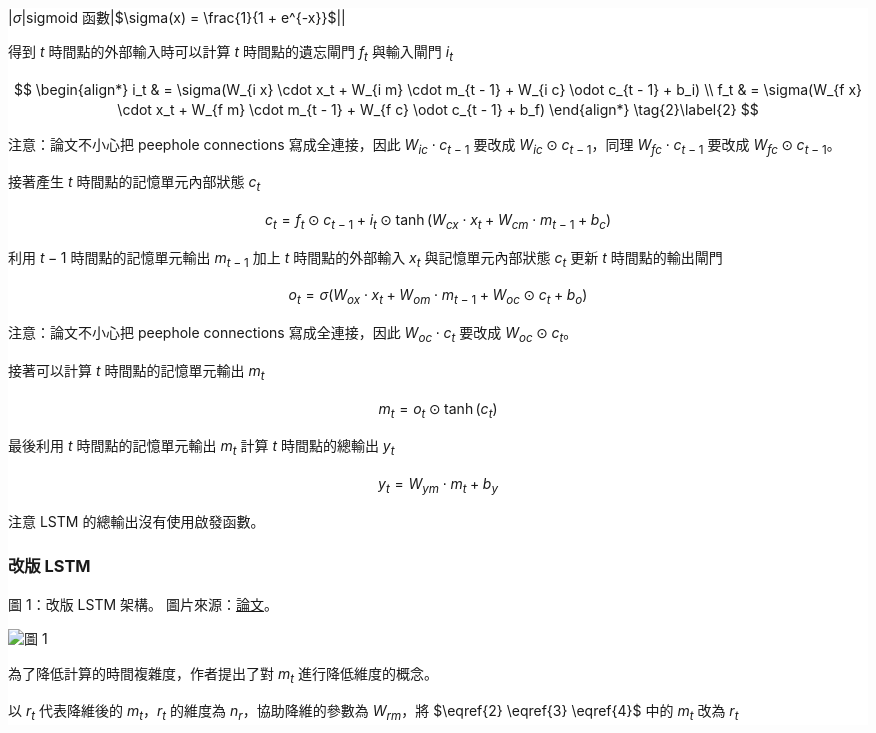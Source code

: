 |$\sigma$|sigmoid 函數|$\sigma(x) = \frac{1}{1 + e^{-x}}$||

得到 $t$ 時間點的外部輸入時可以計算 $t$ 時間點的遺忘閘門 $f_t$ 與輸入閘門 $i_t$

$$
\begin{align*}
i_t & = \sigma(W_{i x} \cdot x_t + W_{i m} \cdot m_{t - 1} + W_{i c} \odot c_{t - 1} + b_i) \\
f_t & = \sigma(W_{f x} \cdot x_t + W_{f m} \cdot m_{t - 1} + W_{f c} \odot c_{t - 1} + b_f)
\end{align*} \tag{2}\label{2}
$$

注意：論文不小心把 peephole connections 寫成全連接，因此 $W_{i c} \cdot c_{t - 1}$ 要改成 $W_{i c} \odot c_{t - 1}$，同理 $W_{f c} \cdot c_{t - 1}$ 要改成 $W_{f c} \odot c_{t - 1}$。

接著產生 $t$ 時間點的記憶單元內部狀態 $c_t$

$$
c_t = f_t \odot c_{t - 1} + i_t \odot \tanh(W_{c x} \cdot x_t + W_{c m} \cdot m_{t - 1} + b_c) \tag{3}\label{3}
$$

利用 $t - 1$ 時間點的記憶單元輸出 $m_{t - 1}$ 加上 $t$ 時間點的外部輸入 $x_t$ 與記憶單元內部狀態 $c_t$ 更新 $t$ 時間點的輸出閘門

$$
o_t = \sigma(W_{o x} \cdot x_t + W_{o m} \cdot m_{t - 1} + W_{o c} \odot c_t + b_o) \tag{4}\label{4}
$$

注意：論文不小心把 peephole connections 寫成全連接，因此 $W_{o c} \cdot c_t$ 要改成 $W_{o c} \odot c_t$。

接著可以計算 $t$ 時間點的記憶單元輸出 $m_t$

$$
m_t = o_t \odot \tanh(c_t) \tag{5}\label{5}
$$

最後利用 $t$ 時間點的記憶單元輸出 $m_t$ 計算 $t$ 時間點的總輸出 $y_t$

$$
y_t = W_{y m} \cdot m_t + b_y \tag{6}\label{6}
$$

注意 LSTM 的總輸出沒有使用啟發函數。

### 改版 LSTM

<a name="paper-fig-1"></a>

圖 1：改版 LSTM 架構。
圖片來源：[論文][論文]。

![圖 1](https://i.imgur.com/Oz7AHYQ.png)

為了降低計算的時間複雜度，作者提出了對 $m_t$ 進行降低維度的概念。

以 $r_t$ 代表降維後的 $m_t$，$r_t$ 的維度為 $n_r$，協助降維的參數為 $W_{r m}$，將 $\eqref{2} \eqref{3} \eqref{4}$ 中的 $m_t$ 改為 $r_t$


[pub43905]: https://research.google/pubs/pub43905/
[PyTorch-LSTM]: https://pytorch.org/docs/stable/generated/torch.nn.LSTM.html
[LSTM2000]: https://direct.mit.edu/neco/article-abstract/12/10/2451/6415/Learning-to-Forget-Continual-Prediction-with-LSTM
[LSTM2002]: https://www.jmlr.org/papers/v3/gers02a.html
[論文]: https://research.google/pubs/pub43895/
[Eigen]: http://eigen.tuxfamily.org